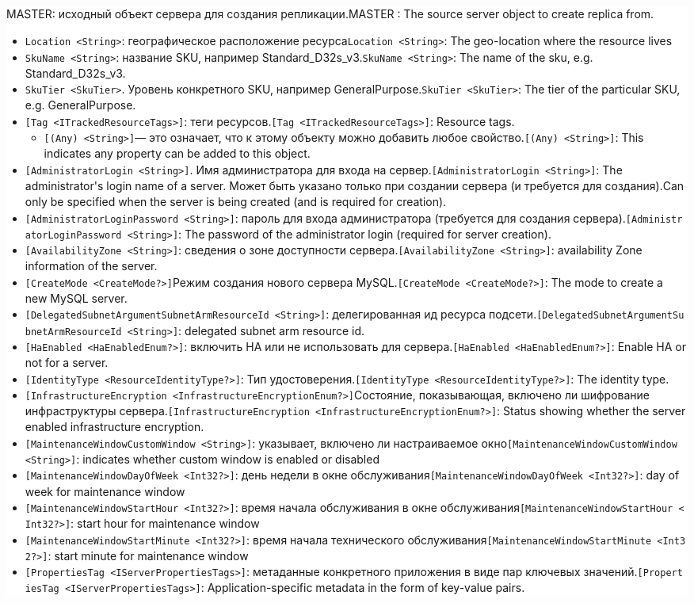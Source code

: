 
<span data-ttu-id="5a766-145">MASTER: <IServerAutoGenerated> исходный объект сервера для создания репликации.</span><span class="sxs-lookup"><span data-stu-id="5a766-145">MASTER <IServerAutoGenerated>: The source server object to create replica from.</span></span>
  - <span data-ttu-id="5a766-146">`Location <String>`: географическое расположение ресурса</span><span class="sxs-lookup"><span data-stu-id="5a766-146">`Location <String>`: The geo-location where the resource lives</span></span>
  - <span data-ttu-id="5a766-147">`SkuName <String>`: название SKU, например Standard_D32s_v3.</span><span class="sxs-lookup"><span data-stu-id="5a766-147">`SkuName <String>`: The name of the sku, e.g. Standard_D32s_v3.</span></span>
  - <span data-ttu-id="5a766-148">`SkuTier <SkuTier>`. Уровень конкретного SKU, например GeneralPurpose.</span><span class="sxs-lookup"><span data-stu-id="5a766-148">`SkuTier <SkuTier>`: The tier of the particular SKU, e.g. GeneralPurpose.</span></span>
  - <span data-ttu-id="5a766-149">`[Tag <ITrackedResourceTags>]`: теги ресурсов.</span><span class="sxs-lookup"><span data-stu-id="5a766-149">`[Tag <ITrackedResourceTags>]`: Resource tags.</span></span>
    - <span data-ttu-id="5a766-150">`[(Any) <String>]`— это означает, что к этому объекту можно добавить любое свойство.</span><span class="sxs-lookup"><span data-stu-id="5a766-150">`[(Any) <String>]`: This indicates any property can be added to this object.</span></span>
  - <span data-ttu-id="5a766-151">`[AdministratorLogin <String>]`. Имя администратора для входа на сервер.</span><span class="sxs-lookup"><span data-stu-id="5a766-151">`[AdministratorLogin <String>]`: The administrator's login name of a server.</span></span> <span data-ttu-id="5a766-152">Может быть указано только при создании сервера (и требуется для создания).</span><span class="sxs-lookup"><span data-stu-id="5a766-152">Can only be specified when the server is being created (and is required for creation).</span></span>
  - <span data-ttu-id="5a766-153">`[AdministratorLoginPassword <String>]`: пароль для входа администратора (требуется для создания сервера).</span><span class="sxs-lookup"><span data-stu-id="5a766-153">`[AdministratorLoginPassword <String>]`: The password of the administrator login (required for server creation).</span></span>
  - <span data-ttu-id="5a766-154">`[AvailabilityZone <String>]`: сведения о зоне доступности сервера.</span><span class="sxs-lookup"><span data-stu-id="5a766-154">`[AvailabilityZone <String>]`: availability Zone information of the server.</span></span>
  - <span data-ttu-id="5a766-155">`[CreateMode <CreateMode?>]`Режим создания нового сервера MySQL.</span><span class="sxs-lookup"><span data-stu-id="5a766-155">`[CreateMode <CreateMode?>]`: The mode to create a new MySQL server.</span></span>
  - <span data-ttu-id="5a766-156">`[DelegatedSubnetArgumentSubnetArmResourceId <String>]`: делегированная ид ресурса подсети.</span><span class="sxs-lookup"><span data-stu-id="5a766-156">`[DelegatedSubnetArgumentSubnetArmResourceId <String>]`: delegated subnet arm resource id.</span></span>
  - <span data-ttu-id="5a766-157">`[HaEnabled <HaEnabledEnum?>]`: включить HA или не использовать для сервера.</span><span class="sxs-lookup"><span data-stu-id="5a766-157">`[HaEnabled <HaEnabledEnum?>]`: Enable HA or not for a server.</span></span>
  - <span data-ttu-id="5a766-158">`[IdentityType <ResourceIdentityType?>]`: Тип удостоверения.</span><span class="sxs-lookup"><span data-stu-id="5a766-158">`[IdentityType <ResourceIdentityType?>]`: The identity type.</span></span>
  - <span data-ttu-id="5a766-159">`[InfrastructureEncryption <InfrastructureEncryptionEnum?>]`Состояние, показывающая, включено ли шифрование инфраструктуры сервера.</span><span class="sxs-lookup"><span data-stu-id="5a766-159">`[InfrastructureEncryption <InfrastructureEncryptionEnum?>]`: Status showing whether the server enabled infrastructure encryption.</span></span>
  - <span data-ttu-id="5a766-160">`[MaintenanceWindowCustomWindow <String>]`: указывает, включено ли настраиваемое окно</span><span class="sxs-lookup"><span data-stu-id="5a766-160">`[MaintenanceWindowCustomWindow <String>]`: indicates whether custom window is enabled or disabled</span></span>
  - <span data-ttu-id="5a766-161">`[MaintenanceWindowDayOfWeek <Int32?>]`: день недели в окне обслуживания</span><span class="sxs-lookup"><span data-stu-id="5a766-161">`[MaintenanceWindowDayOfWeek <Int32?>]`: day of week for maintenance window</span></span>
  - <span data-ttu-id="5a766-162">`[MaintenanceWindowStartHour <Int32?>]`: время начала обслуживания в окне обслуживания</span><span class="sxs-lookup"><span data-stu-id="5a766-162">`[MaintenanceWindowStartHour <Int32?>]`: start hour for maintenance window</span></span>
  - <span data-ttu-id="5a766-163">`[MaintenanceWindowStartMinute <Int32?>]`: время начала технического обслуживания</span><span class="sxs-lookup"><span data-stu-id="5a766-163">`[MaintenanceWindowStartMinute <Int32?>]`: start minute for maintenance window</span></span>
  - <span data-ttu-id="5a766-164">`[PropertiesTag <IServerPropertiesTags>]`: метаданные конкретного приложения в виде пар ключевых значений.</span><span class="sxs-lookup"><span data-stu-id="5a766-164">`[PropertiesTag <IServerPropertiesTags>]`: Application-specific metadata in the form of key-value pairs.</span></span>